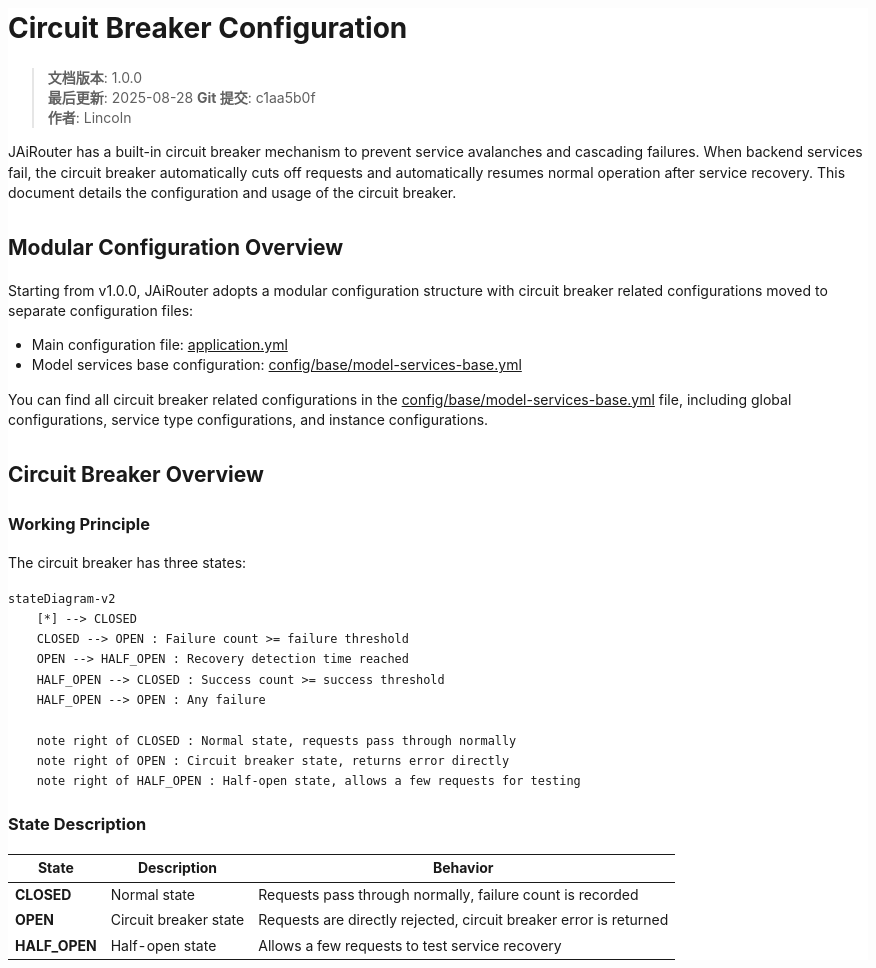 ﻿# Circuit Breaker Configuration


> **文档版本**: 1.0.0  
> **最后更新**: 2025-08-28
> **Git 提交**: c1aa5b0f  
> **作者**: Lincoln


JAiRouter has a built-in circuit breaker mechanism to prevent service avalanches and cascading failures. When backend services fail, the circuit breaker automatically cuts off requests and automatically resumes normal operation after service recovery. This document details the configuration and usage of the circuit breaker.

## Modular Configuration Overview

Starting from v1.0.0, JAiRouter adopts a modular configuration structure with circuit breaker related configurations moved to separate configuration files:

- Main configuration file: [application.yml](file://D:/IdeaProjects/model-router/src/main/resources/application.yml)
- Model services base configuration: [config/base/model-services-base.yml](file://D:/IdeaProjects/model-router/src/main/resources/config/base/model-services-base.yml)

You can find all circuit breaker related configurations in the [config/base/model-services-base.yml](file://D:/IdeaProjects/model-router/src/main/resources/config/base/model-services-base.yml) file, including global configurations, service type configurations, and instance configurations.

## Circuit Breaker Overview

### Working Principle

The circuit breaker has three states:

```mermaid
stateDiagram-v2
    [*] --> CLOSED
    CLOSED --> OPEN : Failure count >= failure threshold
    OPEN --> HALF_OPEN : Recovery detection time reached
    HALF_OPEN --> CLOSED : Success count >= success threshold
    HALF_OPEN --> OPEN : Any failure
    
    note right of CLOSED : Normal state, requests pass through normally
    note right of OPEN : Circuit breaker state, returns error directly
    note right of HALF_OPEN : Half-open state, allows a few requests for testing
```

### State Description

| State | Description | Behavior |
|------|------|------|
| **CLOSED** | Normal state | Requests pass through normally, failure count is recorded |
| **OPEN** | Circuit breaker state | Requests are directly rejected, circuit breaker error is returned |
| **HALF_OPEN** | Half-open state | Allows a few requests to test service recovery |
